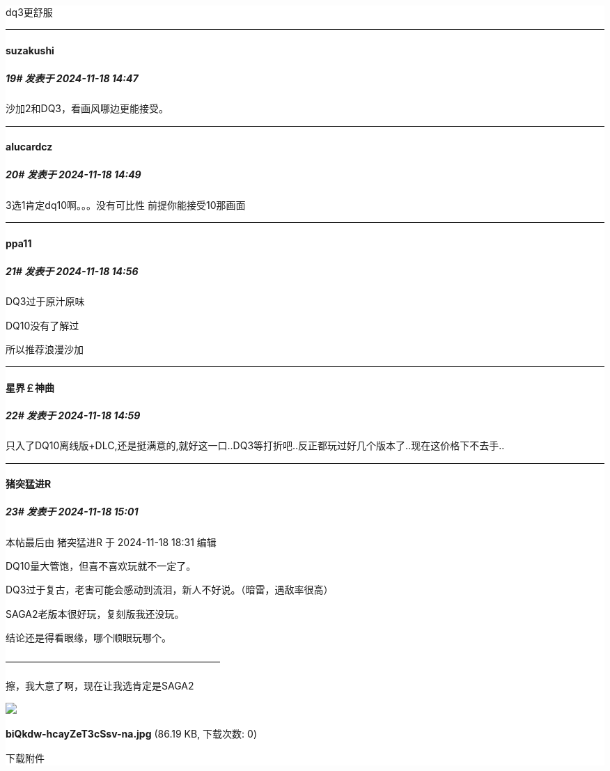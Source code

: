 dq3更舒服

*****

####  suzakushi  
##### 19#       发表于 2024-11-18 14:47

沙加2和DQ3，看画风哪边更能接受。

*****

####  alucardcz  
##### 20#       发表于 2024-11-18 14:49

3选1肯定dq10啊。。。没有可比性 前提你能接受10那画面

*****

####  ppa11  
##### 21#       发表于 2024-11-18 14:56

DQ3过于原汁原味

DQ10没有了解过

所以推荐浪漫沙加

*****

####  星界￡神曲  
##### 22#       发表于 2024-11-18 14:59

只入了DQ10离线版+DLC,还是挺满意的,就好这一口..DQ3等打折吧..反正都玩过好几个版本了..现在这价格下不去手..

*****

####  猪突猛进R  
##### 23#       发表于 2024-11-18 15:01

 本帖最后由 猪突猛进R 于 2024-11-18 18:31 编辑 

DQ10量大管饱，但喜不喜欢玩就不一定了。

DQ3过于复古，老害可能会感动到流泪，新人不好说。（暗雷，遇敌率很高）

SAGA2老版本很好玩，复刻版我还没玩。

结论还是得看眼缘，哪个顺眼玩哪个。

——————————————————————

擦，我大意了啊，现在让我选肯定是SAGA2

<img src="https://img.saraba1st.com/forum/202411/18/182750okgqver07qq86viv.jpg" referrerpolicy="no-referrer">

<strong>biQkdw-hcayZeT3cSsv-na.jpg</strong> (86.19 KB, 下载次数: 0)

下载附件
